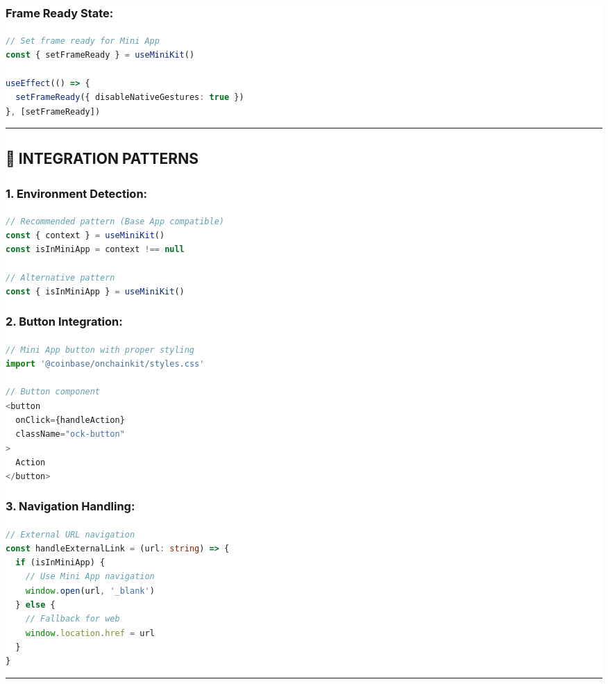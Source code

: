### **Frame Ready State:**
```typescript
// Set frame ready for Mini App
const { setFrameReady } = useMiniKit()

useEffect(() => {
  setFrameReady({ disableNativeGestures: true })
}, [setFrameReady])
```

---

## 🔧 **INTEGRATION PATTERNS**

### **1. Environment Detection:**
```typescript
// Recommended pattern (Base App compatible)
const { context } = useMiniKit()
const isInMiniApp = context !== null

// Alternative pattern
const { isInMiniApp } = useMiniKit()
```

### **2. Button Integration:**
```typescript
// Mini App button with proper styling
import '@coinbase/onchainkit/styles.css'

// Button component
<button 
  onClick={handleAction}
  className="ock-button"
>
  Action
</button>
```

### **3. Navigation Handling:**
```typescript
// External URL navigation
const handleExternalLink = (url: string) => {
  if (isInMiniApp) {
    // Use Mini App navigation
    window.open(url, '_blank')
  } else {
    // Fallback for web
    window.location.href = url
  }
}
```

---